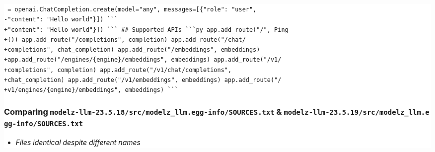 ```
 = openai.ChatCompletion.create(model="any", messages=[{"role": "user",
-"content": "Hello world"}]) ```
+"content": "Hello world"}]) ``` ## Supported APIs ```py app.add_route("/", Ping
+()) app.add_route("/completions", completion) app.add_route("/chat/
+completions", chat_completion) app.add_route("/embeddings", embeddings)
+app.add_route("/engines/{engine}/embeddings", embeddings) app.add_route("/v1/
+completions", completion) app.add_route("/v1/chat/completions",
+chat_completion) app.add_route("/v1/embeddings", embeddings) app.add_route("/
+v1/engines/{engine}/embeddings", embeddings) ```
```

### Comparing `modelz-llm-23.5.18/src/modelz_llm.egg-info/SOURCES.txt` & `modelz-llm-23.5.19/src/modelz_llm.egg-info/SOURCES.txt`

 * *Files identical despite different names*

